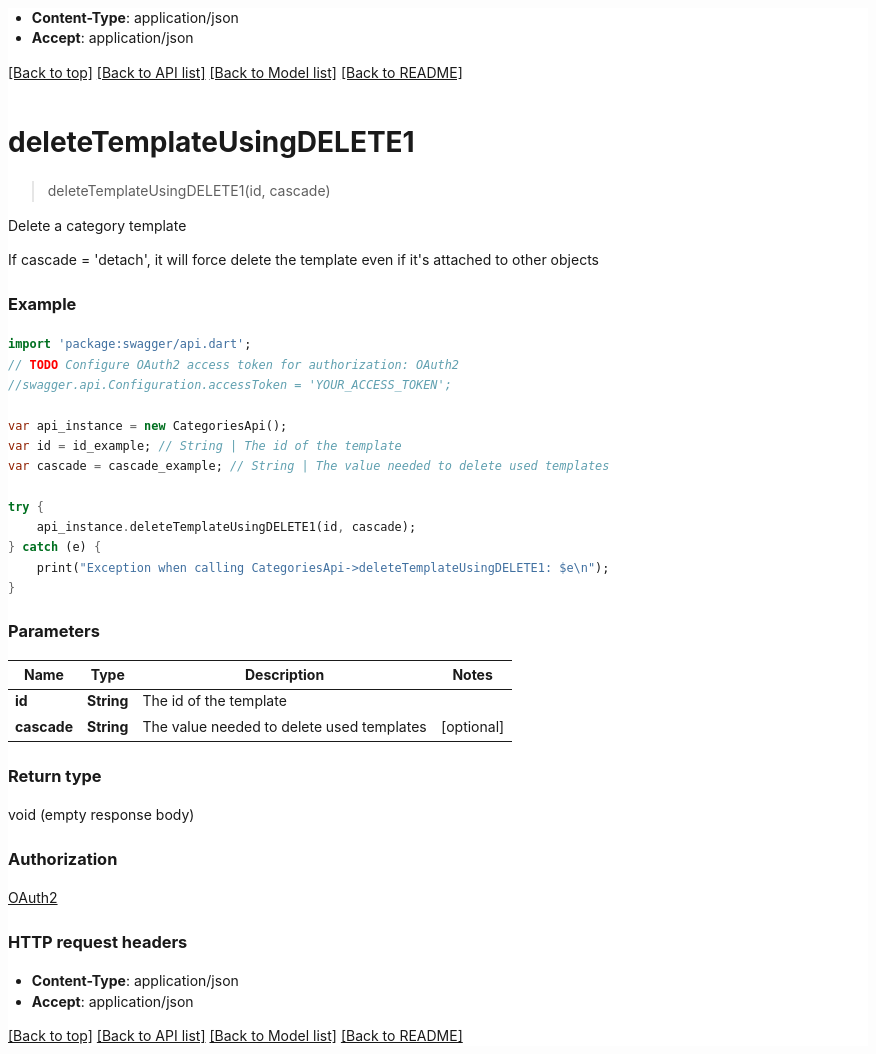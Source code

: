  - **Content-Type**: application/json
 - **Accept**: application/json

[[Back to top]](#) [[Back to API list]](../README.md#documentation-for-api-endpoints) [[Back to Model list]](../README.md#documentation-for-models) [[Back to README]](../README.md)

# **deleteTemplateUsingDELETE1**
> deleteTemplateUsingDELETE1(id, cascade)

Delete a category template

If cascade = 'detach', it will force delete the template even if it's attached to other objects

### Example 
```dart
import 'package:swagger/api.dart';
// TODO Configure OAuth2 access token for authorization: OAuth2
//swagger.api.Configuration.accessToken = 'YOUR_ACCESS_TOKEN';

var api_instance = new CategoriesApi();
var id = id_example; // String | The id of the template
var cascade = cascade_example; // String | The value needed to delete used templates

try { 
    api_instance.deleteTemplateUsingDELETE1(id, cascade);
} catch (e) {
    print("Exception when calling CategoriesApi->deleteTemplateUsingDELETE1: $e\n");
}
```

### Parameters

Name | Type | Description  | Notes
------------- | ------------- | ------------- | -------------
 **id** | **String**| The id of the template | 
 **cascade** | **String**| The value needed to delete used templates | [optional] 

### Return type

void (empty response body)

### Authorization

[OAuth2](../README.md#OAuth2)

### HTTP request headers

 - **Content-Type**: application/json
 - **Accept**: application/json

[[Back to top]](#) [[Back to API list]](../README.md#documentation-for-api-endpoints) [[Back to Model list]](../README.md#documentation-for-models) [[Back to README]](../README.md)
